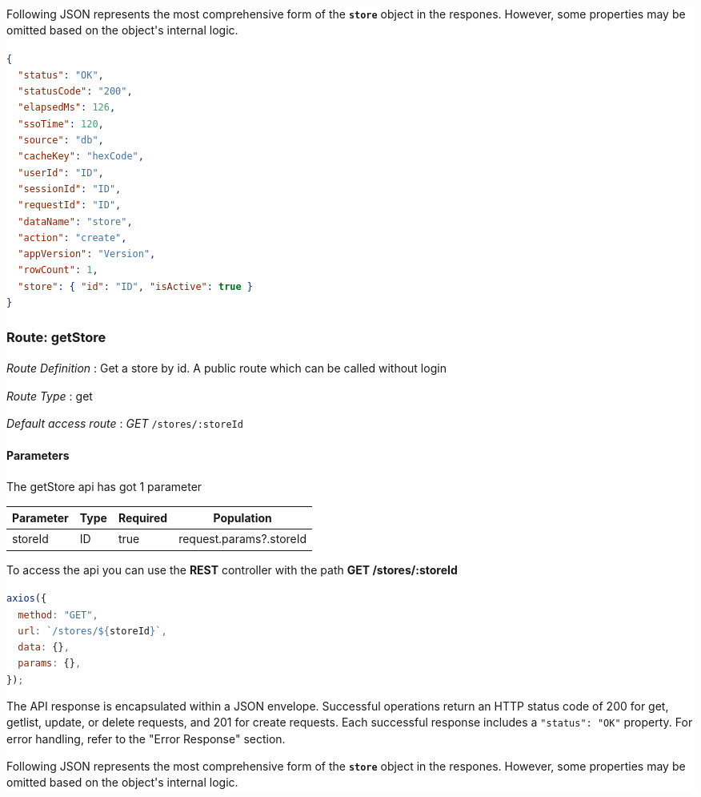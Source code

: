 Following JSON represents the most comprehensive form of the **`store`** object in the respones. However, some properties may be omitted based on the object's internal logic.

```json
{
  "status": "OK",
  "statusCode": "200",
  "elapsedMs": 126,
  "ssoTime": 120,
  "source": "db",
  "cacheKey": "hexCode",
  "userId": "ID",
  "sessionId": "ID",
  "requestId": "ID",
  "dataName": "store",
  "action": "create",
  "appVersion": "Version",
  "rowCount": 1,
  "store": { "id": "ID", "isActive": true }
}
```

### Route: getStore

_Route Definition_ : Get a store by id. A public route which can be called without login

_Route Type_ : get

_Default access route_ : _GET_ `/stores/:storeId`

#### Parameters

The getStore api has got 1 parameter

| Parameter | Type | Required | Population              |
| --------- | ---- | -------- | ----------------------- |
| storeId   | ID   | true     | request.params?.storeId |

To access the api you can use the **REST** controller with the path **GET /stores/:storeId**

```js
axios({
  method: "GET",
  url: `/stores/${storeId}`,
  data: {},
  params: {},
});
```

The API response is encapsulated within a JSON envelope. Successful operations return an HTTP status code of 200 for get, getlist, update, or delete requests, and 201 for create requests. Each successful response includes a `"status": "OK"` property. For error handling, refer to the "Error Response" section.

Following JSON represents the most comprehensive form of the **`store`** object in the respones. However, some properties may be omitted based on the object's internal logic.

